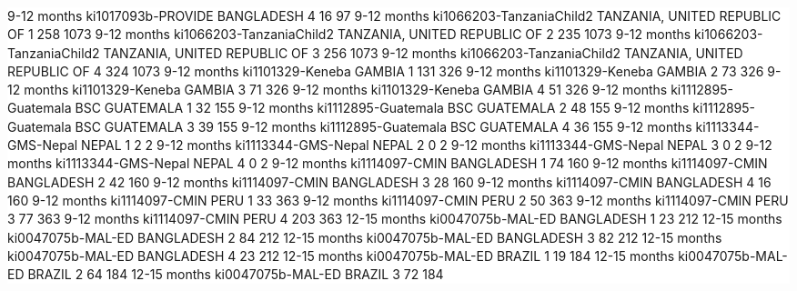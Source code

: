 9-12 months    ki1017093b-PROVIDE         BANGLADESH                     4                    16     97
9-12 months    ki1066203-TanzaniaChild2   TANZANIA, UNITED REPUBLIC OF   1                   258   1073
9-12 months    ki1066203-TanzaniaChild2   TANZANIA, UNITED REPUBLIC OF   2                   235   1073
9-12 months    ki1066203-TanzaniaChild2   TANZANIA, UNITED REPUBLIC OF   3                   256   1073
9-12 months    ki1066203-TanzaniaChild2   TANZANIA, UNITED REPUBLIC OF   4                   324   1073
9-12 months    ki1101329-Keneba           GAMBIA                         1                   131    326
9-12 months    ki1101329-Keneba           GAMBIA                         2                    73    326
9-12 months    ki1101329-Keneba           GAMBIA                         3                    71    326
9-12 months    ki1101329-Keneba           GAMBIA                         4                    51    326
9-12 months    ki1112895-Guatemala BSC    GUATEMALA                      1                    32    155
9-12 months    ki1112895-Guatemala BSC    GUATEMALA                      2                    48    155
9-12 months    ki1112895-Guatemala BSC    GUATEMALA                      3                    39    155
9-12 months    ki1112895-Guatemala BSC    GUATEMALA                      4                    36    155
9-12 months    ki1113344-GMS-Nepal        NEPAL                          1                     2      2
9-12 months    ki1113344-GMS-Nepal        NEPAL                          2                     0      2
9-12 months    ki1113344-GMS-Nepal        NEPAL                          3                     0      2
9-12 months    ki1113344-GMS-Nepal        NEPAL                          4                     0      2
9-12 months    ki1114097-CMIN             BANGLADESH                     1                    74    160
9-12 months    ki1114097-CMIN             BANGLADESH                     2                    42    160
9-12 months    ki1114097-CMIN             BANGLADESH                     3                    28    160
9-12 months    ki1114097-CMIN             BANGLADESH                     4                    16    160
9-12 months    ki1114097-CMIN             PERU                           1                    33    363
9-12 months    ki1114097-CMIN             PERU                           2                    50    363
9-12 months    ki1114097-CMIN             PERU                           3                    77    363
9-12 months    ki1114097-CMIN             PERU                           4                   203    363
12-15 months   ki0047075b-MAL-ED          BANGLADESH                     1                    23    212
12-15 months   ki0047075b-MAL-ED          BANGLADESH                     2                    84    212
12-15 months   ki0047075b-MAL-ED          BANGLADESH                     3                    82    212
12-15 months   ki0047075b-MAL-ED          BANGLADESH                     4                    23    212
12-15 months   ki0047075b-MAL-ED          BRAZIL                         1                    19    184
12-15 months   ki0047075b-MAL-ED          BRAZIL                         2                    64    184
12-15 months   ki0047075b-MAL-ED          BRAZIL                         3                    72    184